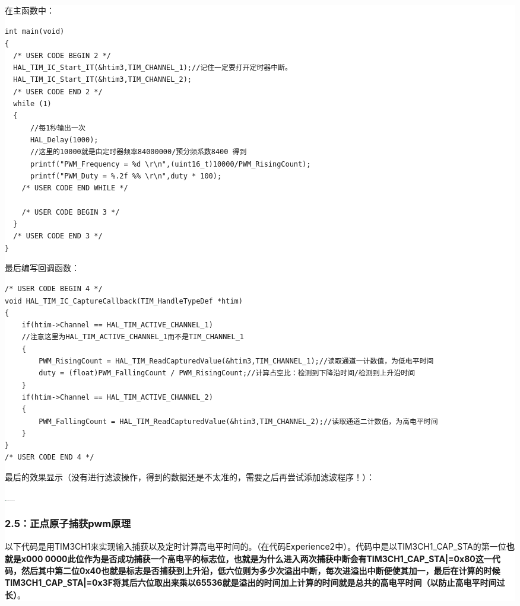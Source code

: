 在主函数中：

```
int main(void)
{
  /* USER CODE BEGIN 2 */
  HAL_TIM_IC_Start_IT(&htim3,TIM_CHANNEL_1);//记住一定要打开定时器中断。
  HAL_TIM_IC_Start_IT(&htim3,TIM_CHANNEL_2);
  /* USER CODE END 2 */
  while (1)
  {
      //每1秒输出一次
	  HAL_Delay(1000);
      //这里的10000就是由定时器频率84000000/预分频系数8400 得到
	  printf("PWM_Frequency = %d \r\n",(uint16_t)10000/PWM_RisingCount);
	  printf("PWM_Duty = %.2f %% \r\n",duty * 100);
    /* USER CODE END WHILE */
 
    /* USER CODE BEGIN 3 */
  }
  /* USER CODE END 3 */
}
```

最后编写回调函数：

```
/* USER CODE BEGIN 4 */
void HAL_TIM_IC_CaptureCallback(TIM_HandleTypeDef *htim)
{
	if(htim->Channel == HAL_TIM_ACTIVE_CHANNEL_1)    
    //注意这里为HAL_TIM_ACTIVE_CHANNEL_1而不是TIM_CHANNEL_1
	{
		PWM_RisingCount = HAL_TIM_ReadCapturedValue(&htim3,TIM_CHANNEL_1);//读取通道一计数值，为低电平时间
		duty = (float)PWM_FallingCount / PWM_RisingCount;//计算占空比：检测到下降沿时间/检测到上升沿时间
	}
	if(htim->Channel == HAL_TIM_ACTIVE_CHANNEL_2)
	{
		PWM_FallingCount = HAL_TIM_ReadCapturedValue(&htim3,TIM_CHANNEL_2);//读取通道二计数值，为高电平时间
	}
}
/* USER CODE END 4 */
```

最后的效果显示（没有进行滤波操作，得到的数据还是不太准的，需要之后再尝试添加滤波程序！）：

<img src="C:\Users\Lenovo\Documents\Tencent Files\183120785\FileRecv\MobileFile\IMG_20240312_204226.jpg" alt="IMG_20240312_204226" style="zoom:10%;" />



### 2.5：正点原子捕获pwm原理

以下代码是用TIM3CH1来实现输入捕获以及定时计算高电平时间的。（在代码Experience2中）。代码中是以TIM3CH1_CAP_STA的第一位**也就是x000 0000此位作为是否成功捕获一个高电平的标志位，也就是为什么进入两次捕获中断会有TIM3CH1_CAP_STA|=0x80这一代码，然后其中第二位0x40也就是标志是否捕获到上升沿，低六位则为多少次溢出中断，每次进溢出中断便使其加一，最后在计算的时候TIM3CH1_CAP_STA|=0x3F将其后六位取出来乘以65536就是溢出的时间加上计算的时间就是总共的高电平时间（以防止高电平时间过长）**。
